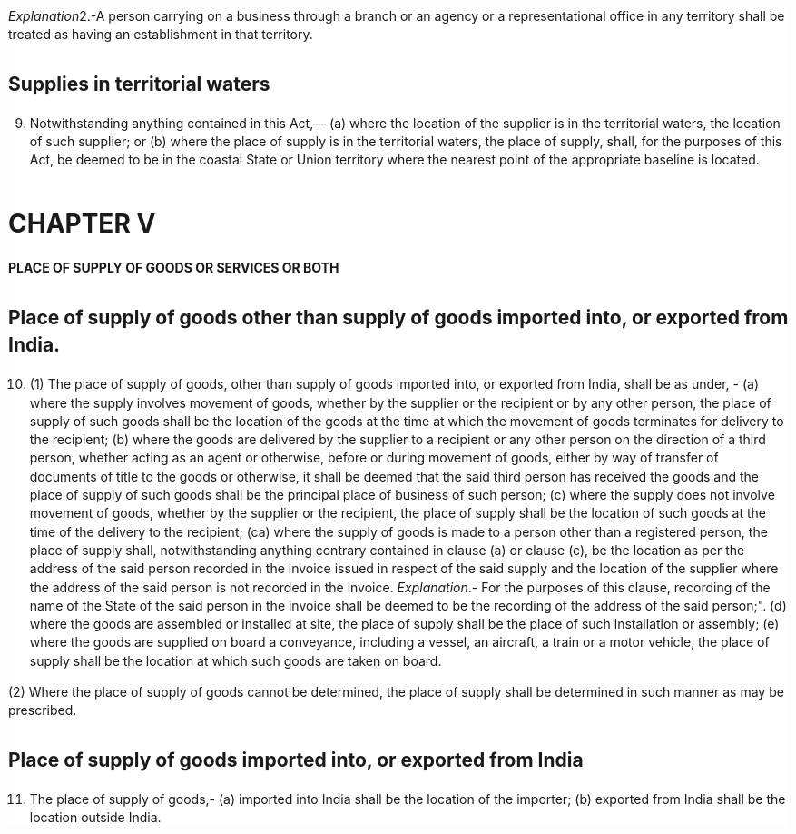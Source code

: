 *Explanation*2.-A person carrying on a business through a branch or an agency or a representational office in any territory shall be treated as having an establishment in that territory.

## Supplies in territorial waters

9. Notwithstanding anything contained in this Act,—
 (a) where the location of the supplier is in the territorial waters, the location of such supplier; or
 (b) where the place of supply is in the territorial waters, the place of supply, shall, for the purposes of this Act, be deemed to be in the coastal State or Union territory where the nearest point of the appropriate baseline is located.

# CHAPTER V

**PLACE OF SUPPLY OF GOODS OR SERVICES OR BOTH**

## Place of supply of goods other than supply of goods imported into, or exported from India.

10. (1) The place of supply of goods, other than supply of goods imported into, or exported from India, shall be as under, -
 (a) where the supply involves movement of goods, whether by the supplier or the recipient or by any other person, the place of supply of such goods shall be the location of the goods at the time at which the movement of goods terminates for delivery to the recipient;
 (b) where the goods are delivered by the supplier to a recipient or any other person on the direction of a third person, whether acting as an agent or otherwise, before or during movement of goods, either by way of transfer of documents of title to the goods or otherwise, it shall be deemed that the said third person has received the goods and the place of supply of such goods shall be the principal place of business of such person;
 (c) where the supply does not involve movement of goods, whether by the supplier or the recipient, the place of supply shall be the location of such goods at the time of the delivery to the recipient;
 (ca) where the supply of goods is made to a person other than a registered person, the place of supply shall, notwithstanding anything contrary contained in clause (a) or clause (c), be the location as per the address of the said person recorded in the invoice issued in respect of the said supply and the location of the supplier where the address of the said person is not recorded in the invoice.
 *Explanation*.- For the purposes of this clause, recording of the name of the State of the said person in the invoice shall be deemed to be the recording of the address of the said person;".
 (d) where the goods are assembled or installed at site, the place of supply shall be the place of such installation or assembly;
 (e) where the goods are supplied on board a conveyance, including a vessel, an aircraft, a train or a motor vehicle, the place of supply shall be the location at which such goods are taken on board.

(2) Where the place of supply of goods cannot be determined, the place of supply shall be determined in such manner as may be prescribed.

## Place of supply of goods imported into, or exported from India

11. The place of supply of goods,-
 (a) imported into India shall be the location of the importer;
 (b) exported from India shall be the location outside India.
